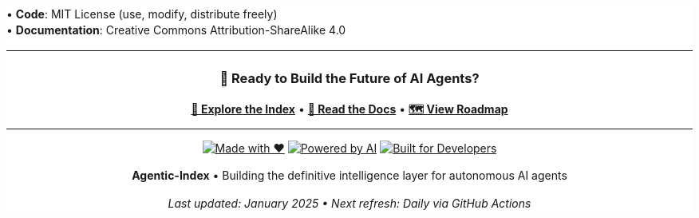 • **Code**: MIT License (use, modify, distribute freely)  
• **Documentation**: Creative Commons Attribution-ShareAlike 4.0

</div>

---

<div align="center">

### 🚀 **Ready to Build the Future of AI Agents?**

**[🌟 Explore the Index](https://adrianwedd.github.io/Agentic-Index)** • **[📖 Read the Docs](https://adrianwedd.github.io/Agentic-Index/docs)** • **[🗺️ View Roadmap](ROADMAP.md)**

---

[![Made with ❤️](https://img.shields.io/badge/made%20with-❤️-red?style=for-the-badge)](https://github.com/adrianwedd/Agentic-Index)
[![Powered by AI](https://img.shields.io/badge/powered%20by-AI-blue?style=for-the-badge&logo=robot)](https://github.com/adrianwedd/Agentic-Index)
[![Built for Developers](https://img.shields.io/badge/built%20for-developers-green?style=for-the-badge&logo=code)](https://github.com/adrianwedd/Agentic-Index)

**Agentic-Index** • Building the definitive intelligence layer for autonomous AI agents

*Last updated: January 2025 • Next refresh: Daily via GitHub Actions*

</div>